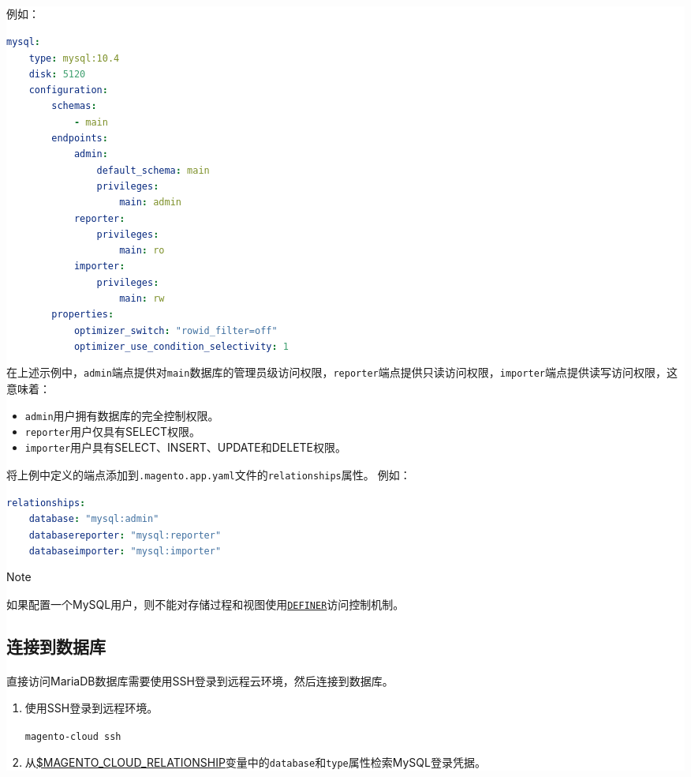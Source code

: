 例如：

```yaml
mysql:
    type: mysql:10.4
    disk: 5120
    configuration:
        schemas:
            - main
        endpoints:
            admin:
                default_schema: main
                privileges:
                    main: admin
            reporter:
                privileges:
                    main: ro
            importer:
                privileges:
                    main: rw
        properties:
            optimizer_switch: "rowid_filter=off"
            optimizer_use_condition_selectivity: 1
```

在上述示例中，`admin`端点提供对`main`数据库的管理员级访问权限，`reporter`端点提供只读访问权限，`importer`端点提供读写访问权限，这意味着：

- `admin`用户拥有数据库的完全控制权限。
- `reporter`用户仅具有SELECT权限。
- `importer`用户具有SELECT、INSERT、UPDATE和DELETE权限。

将上例中定义的端点添加到`.magento.app.yaml`文件的`relationships`属性。 例如：

```yaml
relationships:
    database: "mysql:admin"
    databasereporter: "mysql:reporter"
    databaseimporter: "mysql:importer"
```

>[!NOTE]
>
>如果配置一个MySQL用户，则不能对存储过程和视图使用[`DEFINER`](https://dev.mysql.com/doc/refman/8.0/en/show-grants.html)访问控制机制。

## 连接到数据库

直接访问MariaDB数据库需要使用SSH登录到远程云环境，然后连接到数据库。

1. 使用SSH登录到远程环境。

   ```bash
   magento-cloud ssh
   ```

1. 从[$MAGENTO_CLOUD_RELATIONSHIP](../application/properties.md#relationships)变量中的`database`和`type`属性检索MySQL登录凭据。
